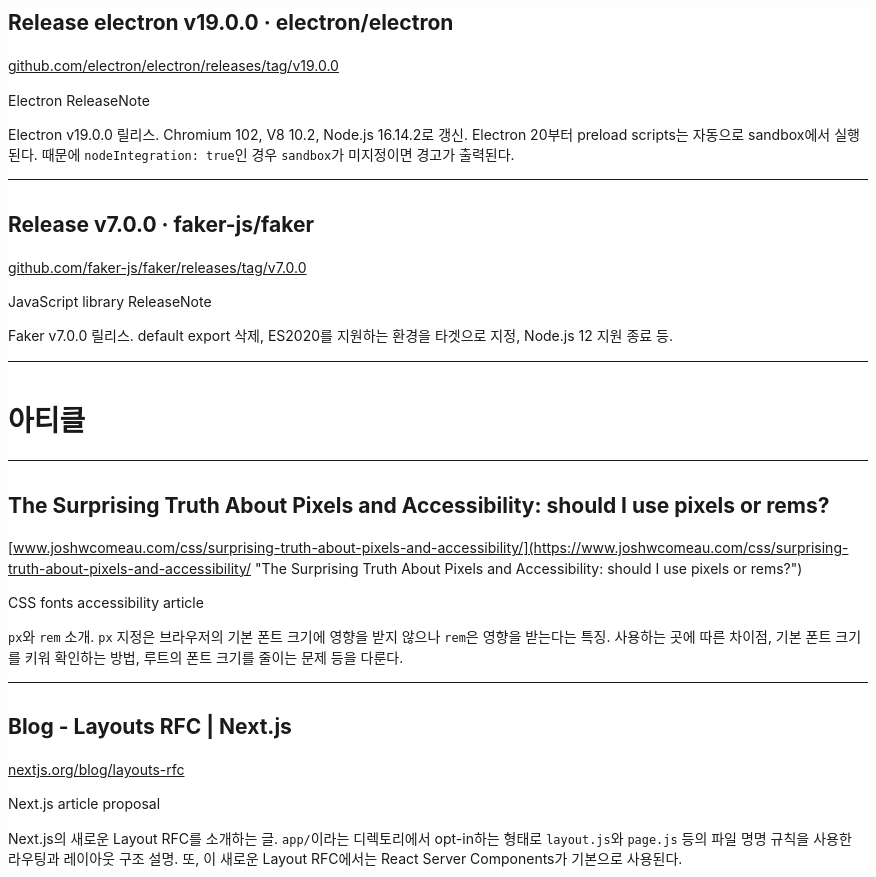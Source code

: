 ## Release electron v19.0.0 · electron/electron
[github.com/electron/electron/releases/tag/v19.0.0](https://github.com/electron/electron/releases/tag/v19.0.0 "Release electron v19.0.0 · electron/electron")
<p class="jser-tags jser-tag-icon"><span class="jser-tag">Electron</span> <span class="jser-tag">ReleaseNote</span></p>

Electron v19.0.0 릴리스.
Chromium 102, V8 10.2, Node.js 16.14.2로 갱신.
Electron 20부터 preload scripts는 자동으로 sandbox에서 실행된다.
때문에 `nodeIntegration: true`인 경우 `sandbox`가 미지정이면 경고가 출력된다.


----

## Release v7.0.0 · faker-js/faker
[github.com/faker-js/faker/releases/tag/v7.0.0](https://github.com/faker-js/faker/releases/tag/v7.0.0 "Release v7.0.0 · faker-js/faker")
<p class="jser-tags jser-tag-icon"><span class="jser-tag">JavaScript</span> <span class="jser-tag">library</span> <span class="jser-tag">ReleaseNote</span></p>

Faker v7.0.0 릴리스.
default export 삭제, ES2020를 지원하는 환경을 타겟으로 지정, Node.js 12 지원 종료 등.


----
<h1 class="site-genre">아티클</h1>

----

## The Surprising Truth About Pixels and Accessibility: should I use pixels or rems?
[www.joshwcomeau.com/css/surprising-truth-about-pixels-and-accessibility/](https://www.joshwcomeau.com/css/surprising-truth-about-pixels-and-accessibility/ "The Surprising Truth About Pixels and Accessibility: should I use pixels or rems?")
<p class="jser-tags jser-tag-icon"><span class="jser-tag">CSS</span> <span class="jser-tag">fonts</span> <span class="jser-tag">accessibility</span> <span class="jser-tag">article</span></p>

`px`와 `rem` 소개.
`px` 지정은 브라우저의 기본 폰트 크기에 영향을 받지 않으나 `rem`은 영향을 받는다는 특징.
사용하는 곳에 따른 차이점, 기본 폰트 크기를 키워 확인하는 방법, 루트의 폰트 크기를 줄이는 문제 등을 다룬다.


----

## Blog - Layouts RFC | Next.js
[nextjs.org/blog/layouts-rfc](https://nextjs.org/blog/layouts-rfc "Blog - Layouts RFC | Next.js")
<p class="jser-tags jser-tag-icon"><span class="jser-tag">Next.js</span> <span class="jser-tag">article</span> <span class="jser-tag">proposal</span></p>

Next.js의 새로운 Layout RFC를 소개하는 글.
`app/`이라는 디렉토리에서 opt-in하는 형태로 `layout.js`와 `page.js` 등의 파일 명명 규칙을 사용한 라우팅과 레이아웃 구조 설명.
또, 이 새로운 Layout RFC에서는 React Server Components가 기본으로 사용된다.
